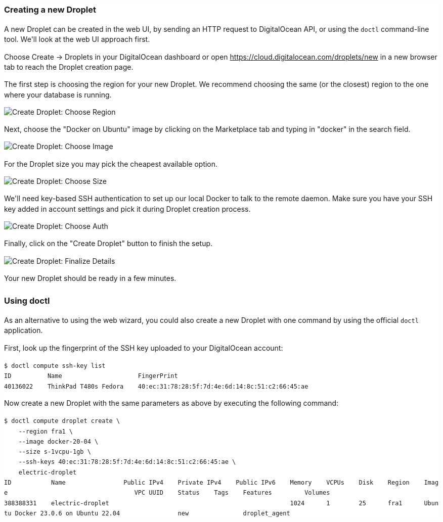### Creating a new Droplet

A new Droplet can be created in the web UI, by sending an HTTP request to DigitalOcean API, or using the `doctl` command-line tool. We'll look at the web UI approach first.

Choose Create -> Droplets in your DigitalOcean dashboard or open https://cloud.digitalocean.com/droplets/new in a new browser tab to reach the Droplet creation page.

The first step is choosing the region for your new Droplet. We recommend choosing the same (or the closest) region to the one where your database is running.

![Create Droplet: Choose Region](./digital-ocean/create-droplet/choose-region.png)

Next, choose the "Docker on Ubuntu" image by clicking on the Marketplace tab and typing in "docker" in the search field.

![Create Droplet: Choose Image](./digital-ocean/create-droplet/choose-image.png)

For the Droplet size you may pick the cheapest available option.

![Create Droplet: Choose Size](./digital-ocean/create-droplet/choose-size.png)

We'll need key-based SSH authentication to set up our local Docker to talk to the remote daemon. Make sure you have your SSH key added in account settings and pick it during Droplet creation process.

![Create Droplet: Choose Auth](./digital-ocean/create-droplet/choose-auth.png)

Finally, click on the "Create Droplet" button to finish the setup.

![Create Droplet: Finalize Details](./digital-ocean/create-droplet/finalize-details.png)

Your new Droplet should be ready in a few minutes.

### Using doctl

As an alternative to using the web wizard, you could also create a new Droplet with one command by using the official `doctl` application.

First, look up the fingerprint of the SSH key uploaded to your DigitalOcean account:

```shell
$ doctl compute ssh-key list
ID          Name                     FingerPrint
40136022    ThinkPad T480s Fedora    40:ec:31:78:28:5f:7d:4e:6d:14:8c:51:c2:66:45:ae
```

Now create a new Droplet with the same parameters as above by executing the following command:

```shell
$ doctl compute droplet create \
    --region fra1 \
    --image docker-20-04 \
    --size s-1vcpu-1gb \
    --ssh-keys 40:ec:31:78:28:5f:7d:4e:6d:14:8c:51:c2:66:45:ae \
    electric-droplet
ID           Name                Public IPv4    Private IPv4    Public IPv6    Memory    VCPUs    Disk    Region    Image                                   VPC UUID    Status    Tags    Features         Volumes
388388331    electric-droplet                                                  1024      1        25      fra1      Ubuntu Docker 23.0.6 on Ubuntu 22.04                new               droplet_agent
```
